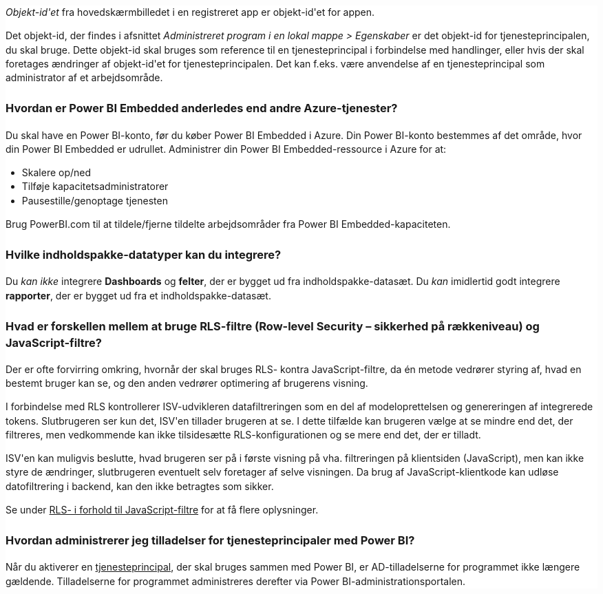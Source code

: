 *Objekt-id'et* fra hovedskærmbilledet i en registreret app er objekt-id'et for appen.

Det objekt-id, der findes i afsnittet *Administreret program i en lokal mappe > Egenskaber* er det objekt-id for tjenesteprincipalen, du skal bruge. Dette objekt-id skal bruges som reference til en tjenesteprincipal i forbindelse med handlinger, eller hvis der skal foretages ændringer af objekt-id'et for tjenesteprincipalen. Det kan f.eks. være anvendelse af en tjenesteprincipal som administrator af et arbejdsområde.

### <a name="how-is-power-bi-embedded-different-from-other-azure-services"></a>Hvordan er Power BI Embedded anderledes end andre Azure-tjenester?

Du skal have en Power BI-konto, før du køber Power BI Embedded i Azure. Din Power BI-konto bestemmes af det område, hvor din Power BI Embedded er udrullet. Administrer din Power BI Embedded-ressource i Azure for at:

* Skalere op/ned
* Tilføje kapacitetsadministratorer
* Pausestille/genoptage tjenesten

Brug PowerBI.com til at tildele/fjerne tildelte arbejdsområder fra Power BI Embedded-kapaciteten.

### <a name="what-content-pack-data-types-can-you-embed"></a>Hvilke indholdspakke-datatyper kan du integrere?

Du *kan ikke* integrere **Dashboards** og **felter**, der er bygget ud fra indholdspakke-datasæt. Du *kan* imidlertid godt integrere **rapporter**, der er bygget ud fra et indholdspakke-datasæt.

### <a name="what-is-the-difference-between-using-row-level-security-rls-vs-javascript-filters"></a>Hvad er forskellen mellem at bruge RLS-filtre (Row-level Security – sikkerhed på rækkeniveau) og JavaScript-filtre?

Der er ofte forvirring omkring, hvornår der skal bruges RLS- kontra JavaScript-filtre, da én metode vedrører styring af, hvad en bestemt bruger kan se, og den anden vedrører optimering af brugerens visning.

I forbindelse med RLS kontrollerer ISV-udvikleren datafiltreringen som en del af modeloprettelsen og genereringen af integrerede tokens. Slutbrugeren ser kun det, ISV'en tillader brugeren at se. I dette tilfælde kan brugeren vælge at se mindre end det, der filtreres, men vedkommende kan ikke tilsidesætte RLS-konfigurationen og se mere end det, der er tilladt.

ISV'en kan muligvis beslutte, hvad brugeren ser på i første visning på vha. filtreringen på klientsiden (JavaScript), men kan ikke styre de ændringer, slutbrugeren eventuelt selv foretager af selve visningen. Da brug af JavaScript-klientkode kan udløse datofiltrering i backend, kan den ikke betragtes som sikker.

Se under [RLS- i forhold til JavaScript-filtre](embedded-row-level-security.md#using-rls-vs-javascript-filters) for at få flere oplysninger.

### <a name="how-do-i-manage-permissions-for-service-principals-with-power-bi"></a>Hvordan administrerer jeg tilladelser for tjenesteprincipaler med Power BI?

Når du aktiverer en [tjenesteprincipal](embed-service-principal.md), der skal bruges sammen med Power BI, er AD-tilladelserne for programmet ikke længere gældende. Tilladelserne for programmet administreres derefter via Power BI-administrationsportalen.
